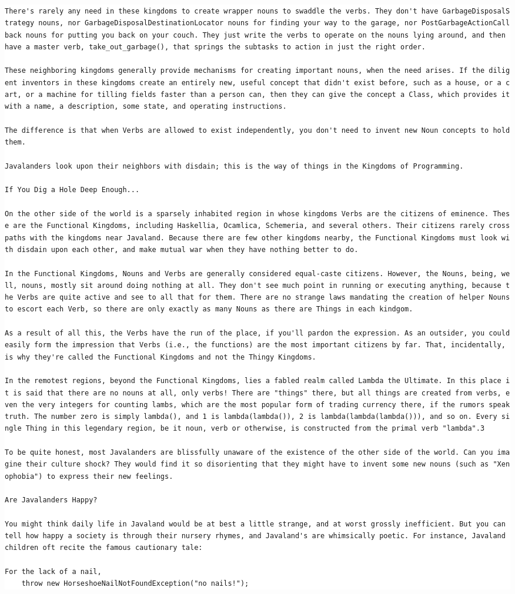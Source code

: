     There's rarely any need in these kingdoms to create wrapper nouns to swaddle the verbs. They don't have GarbageDisposalStrategy nouns, nor GarbageDisposalDestinationLocator nouns for finding your way to the garage, nor PostGarbageActionCallback nouns for putting you back on your couch. They just write the verbs to operate on the nouns lying around, and then have a master verb, take_out_garbage(), that springs the subtasks to action in just the right order.
    
    These neighboring kingdoms generally provide mechanisms for creating important nouns, when the need arises. If the diligent inventors in these kingdoms create an entirely new, useful concept that didn't exist before, such as a house, or a cart, or a machine for tilling fields faster than a person can, then they can give the concept a Class, which provides it with a name, a description, some state, and operating instructions.
    
    The difference is that when Verbs are allowed to exist independently, you don't need to invent new Noun concepts to hold them.
    
    Javalanders look upon their neighbors with disdain; this is the way of things in the Kingdoms of Programming.
    
    If You Dig a Hole Deep Enough...
    
    On the other side of the world is a sparsely inhabited region in whose kingdoms Verbs are the citizens of eminence. These are the Functional Kingdoms, including Haskellia, Ocamlica, Schemeria, and several others. Their citizens rarely cross paths with the kingdoms near Javaland. Because there are few other kingdoms nearby, the Functional Kingdoms must look with disdain upon each other, and make mutual war when they have nothing better to do.
    
    In the Functional Kingdoms, Nouns and Verbs are generally considered equal-caste citizens. However, the Nouns, being, well, nouns, mostly sit around doing nothing at all. They don't see much point in running or executing anything, because the Verbs are quite active and see to all that for them. There are no strange laws mandating the creation of helper Nouns to escort each Verb, so there are only exactly as many Nouns as there are Things in each kindgom.
    
    As a result of all this, the Verbs have the run of the place, if you'll pardon the expression. As an outsider, you could easily form the impression that Verbs (i.e., the functions) are the most important citizens by far. That, incidentally, is why they're called the Functional Kingdoms and not the Thingy Kingdoms.
    
    In the remotest regions, beyond the Functional Kingdoms, lies a fabled realm called Lambda the Ultimate. In this place it is said that there are no nouns at all, only verbs! There are "things" there, but all things are created from verbs, even the very integers for counting lambs, which are the most popular form of trading currency there, if the rumors speak truth. The number zero is simply lambda(), and 1 is lambda(lambda()), 2 is lambda(lambda(lambda())), and so on. Every single Thing in this legendary region, be it noun, verb or otherwise, is constructed from the primal verb "lambda".3
    
    To be quite honest, most Javalanders are blissfully unaware of the existence of the other side of the world. Can you imagine their culture shock? They would find it so disorienting that they might have to invent some new nouns (such as "Xenophobia") to express their new feelings.
    
    Are Javalanders Happy?
    
    You might think daily life in Javaland would be at best a little strange, and at worst grossly inefficient. But you can tell how happy a society is through their nursery rhymes, and Javaland's are whimsically poetic. For instance, Javaland children oft recite the famous cautionary tale:
    
    For the lack of a nail,
        throw new HorseshoeNailNotFoundException("no nails!");
    